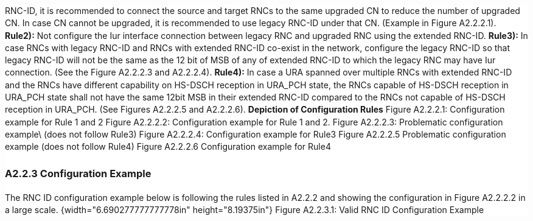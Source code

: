 RNC-ID, it is recommended to connect the source and target RNCs to the same
upgraded CN to reduce the number of upgraded CN. In case CN cannot be
upgraded, it is recommended to use legacy RNC-ID under that CN. (Example in
Figure A2.2.2.1).
**Rule2):**
Not configure the Iur interface connection between legacy RNC and upgraded RNC
using the extended RNC-ID.
**Rule3):**
In case RNCs with legacy RNC-ID and RNCs with extended RNC-ID co-exist in the
network, configure the legacy RNC-ID so that legacy RNC-ID will not be the
same as the 12 bit of MSB of any of extended RNC-ID to which the legacy RNC
may have Iur connection. (See the Figure A2.2.2.3 and A2.2.2.4).
**Rule4):**
In case a URA spanned over multiple RNCs with extended RNC-ID and the RNCs
have different capability on HS-DSCH reception in URA_PCH state, the RNCs
capable of HS-DSCH reception in URA_PCH state shall not have the same 12bit
MSB in their extended RNC-ID compared to the RNCs not capable of HS-DSCH
reception in URA_PCH. (See Figures A2.2.2.5 and A2.2.2.6).
**Depiction of Configuration Rules**
Figure A2.2.2.1: Configuration example for Rule 1 and 2
Figure A2.2.2.2: Configuration example for Rule 1 and 2.
Figure A2.2.2.3: Problematic configuration example\ (does not follow Rule3)
Figure A2.2.2.4: Configuration example for Rule3
Figure A2.2.2.5 Problematic configuration example (does not follow Rule4)
Figure A2.2.2.6 Configuration example for Rule4
### A2.2.3 Configuration Example
The RNC ID configuration example below is following the rules listed in A2.2.2
and showing the configuration in Figure A2.2.2.2 in a large scale.
{width="6.690277777777778in" height="8.19375in"}
Figure A2.2.3.1: Valid RNC ID Configuration Example
#